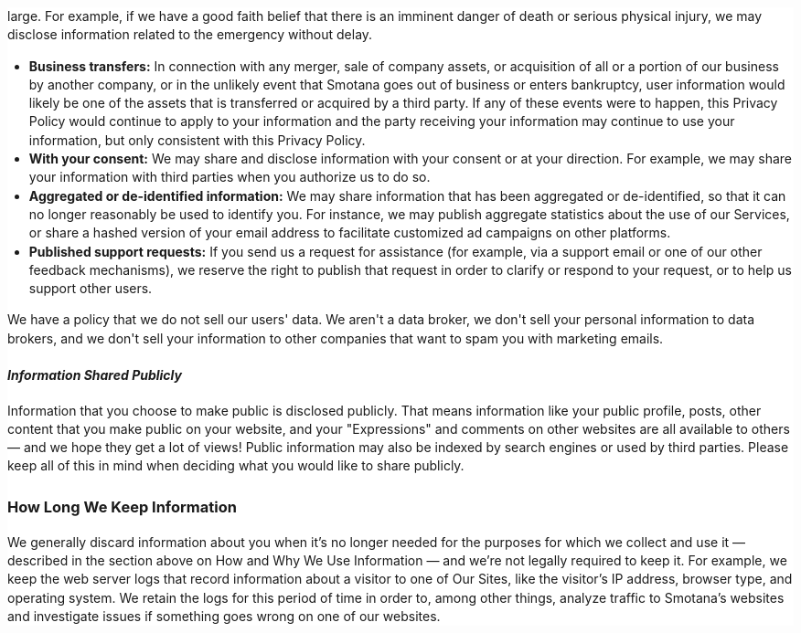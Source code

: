   large. For example, if we have a good faith belief that there is an imminent danger of death or serious physical
  injury, we may disclose information related to the emergency without delay.
* **Business transfers:** In connection with any merger, sale of company assets, or acquisition of all or a portion of
  our business by another company, or in the unlikely event that Smotana goes out of business or enters bankruptcy, user
  information would likely be one of the assets that is transferred or acquired by a third party. If any of these events
  were to happen, this Privacy Policy would continue to apply to your information and the party receiving your
  information may continue to use your information, but only consistent with this Privacy Policy.
* **With your consent:** We may share and disclose information with your consent or at your direction. For example, we
  may share your information with third parties when you authorize us to do so.
* **Aggregated or de-identified information:** We may share information that has been aggregated or de-identified, so
  that it can no longer reasonably be used to identify you. For instance, we may publish aggregate statistics about the
  use of our Services, or share a hashed version of your email address to facilitate customized ad campaigns on other
  platforms.
* **Published support requests:** If you send us a request for assistance (for example, via a support email or one of
  our other feedback mechanisms), we reserve the right to publish that request in order to clarify or respond to your
  request, or to help us support other users.

We have a policy that we do not sell our users' data. We aren't a data broker, we don't sell your personal information
to data brokers, and we don't sell your information to other companies that want to spam you with marketing emails.

#### _Information Shared Publicly_

Information that you choose to make public is disclosed publicly. That means information like your public profile,
posts, other content that you make public on your website, and your "Expressions" and comments on other websites are all
available to others — and we hope they get a lot of views! Public information may also be indexed by search engines or
used by third parties. Please keep all of this in mind when deciding what you would like to share publicly.

### How Long We Keep Information

We generally discard information about you when it’s no longer needed for the purposes for which we collect and use it —
described in the section above on How and Why We Use Information — and we’re not legally required to keep it. For
example, we keep the web server logs that record information about a visitor to one of Our Sites, like the visitor’s IP
address, browser type, and operating system. We retain the logs for this period of time in order to, among other things,
analyze traffic to Smotana’s websites and investigate issues if something goes wrong on one of our websites.
